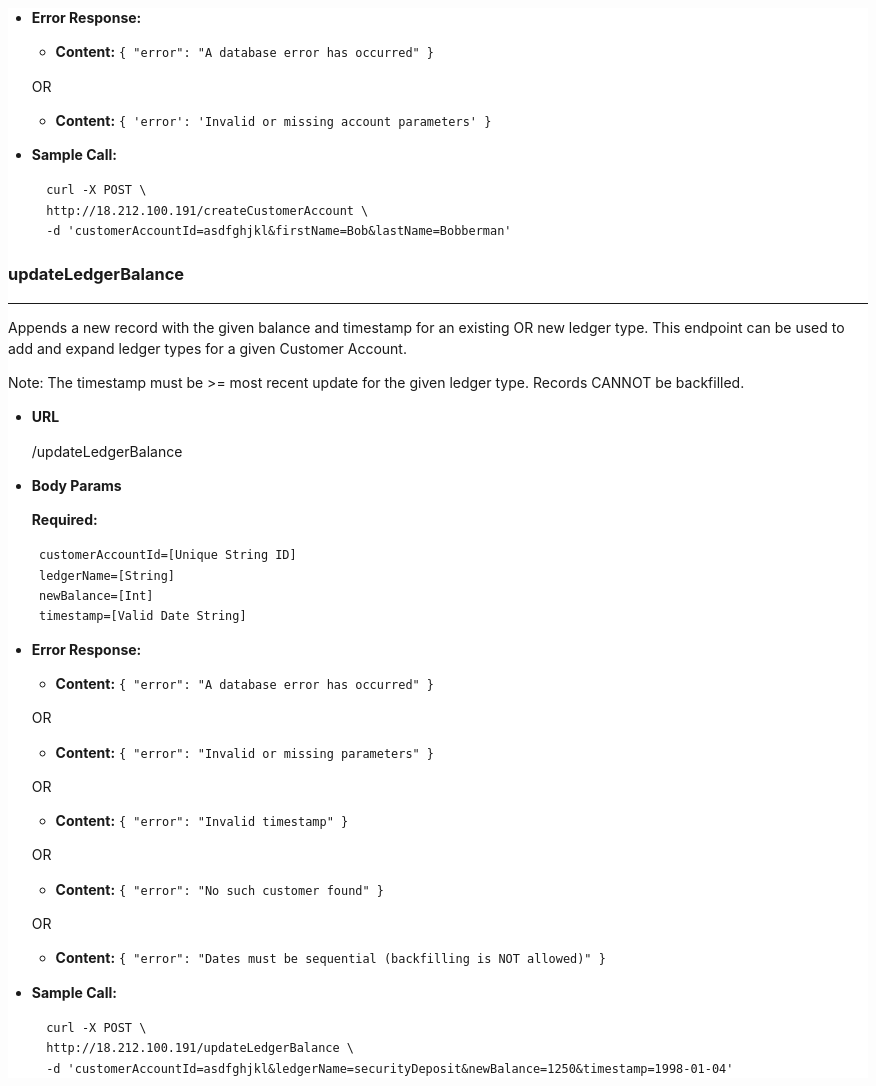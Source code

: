 * **Error Response:**

    * **Content:** `{ "error": "A database error has occurred" }`

    OR

    * **Content:** `{ 'error': 'Invalid or missing account parameters' }`

* **Sample Call:**

  ```
    curl -X POST \
    http://18.212.100.191/createCustomerAccount \
    -d 'customerAccountId=asdfghjkl&firstName=Bob&lastName=Bobberman'
  ```

### updateLedgerBalance
----
  Appends a new record with the given balance and timestamp for an existing OR new ledger type. This endpoint can be used to add and expand ledger types for a given Customer Account.

  Note: The timestamp must be >= most recent update for the given ledger type. Records CANNOT be backfilled.

* **URL**

  /updateLedgerBalance

*  **Body Params**

   **Required:**

   ```
    customerAccountId=[Unique String ID]
    ledgerName=[String]
    newBalance=[Int]
    timestamp=[Valid Date String]
   ```

* **Error Response:**

    * **Content:** `{ "error": "A database error has occurred" }`

    OR

    * **Content:** `{ "error": "Invalid or missing parameters" }`

    OR

    * **Content:** `{ "error": "Invalid timestamp" }`

    OR

    * **Content:** `{ "error": "No such customer found" }`

    OR

    * **Content:** `{ "error": "Dates must be sequential (backfilling is NOT allowed)" }`

* **Sample Call:**

  ```
    curl -X POST \
    http://18.212.100.191/updateLedgerBalance \
    -d 'customerAccountId=asdfghjkl&ledgerName=securityDeposit&newBalance=1250&timestamp=1998-01-04'
  ```